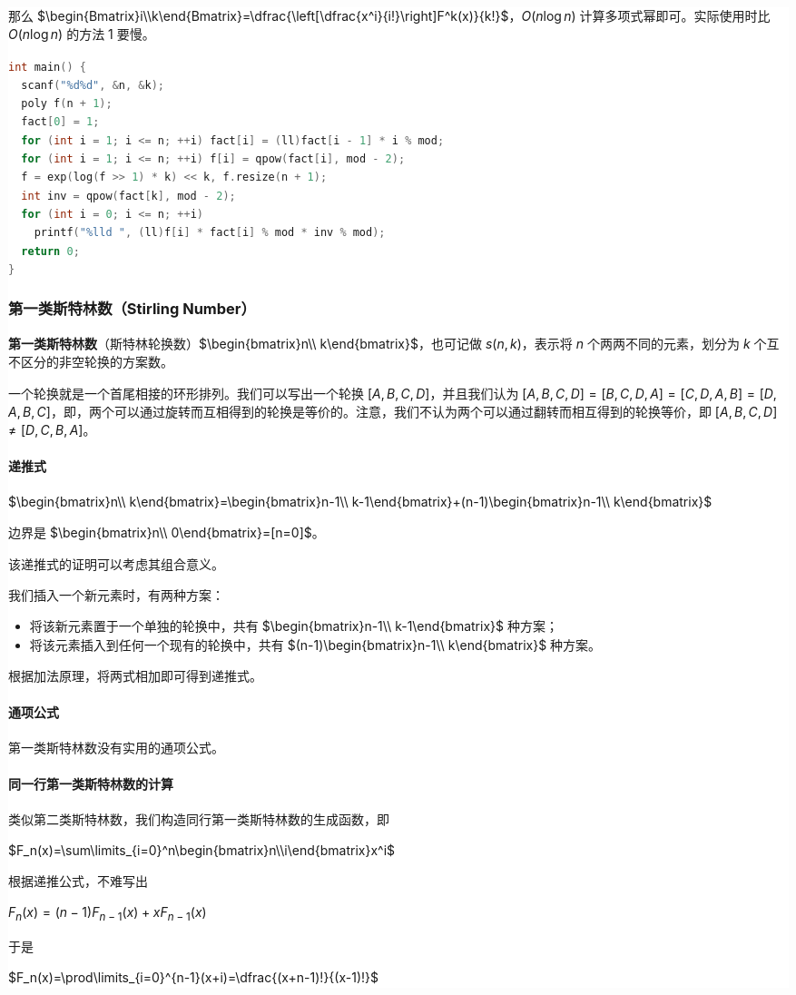 那么 $\begin{Bmatrix}i\\k\end{Bmatrix}=\dfrac{\left[\dfrac{x^i}{i!}\right]F^k(x)}{k!}$，$O(n\log n)$ 计算多项式幂即可。实际使用时比 $O(n\log n)$ 的方法 1 要慢。

```cpp
int main() {
  scanf("%d%d", &n, &k);
  poly f(n + 1);
  fact[0] = 1;
  for (int i = 1; i <= n; ++i) fact[i] = (ll)fact[i - 1] * i % mod;
  for (int i = 1; i <= n; ++i) f[i] = qpow(fact[i], mod - 2);
  f = exp(log(f >> 1) * k) << k, f.resize(n + 1);
  int inv = qpow(fact[k], mod - 2);
  for (int i = 0; i <= n; ++i)
    printf("%lld ", (ll)f[i] * fact[i] % mod * inv % mod);
  return 0;
}
```

### 第一类斯特林数（Stirling Number）

**第一类斯特林数**（斯特林轮换数）$\begin{bmatrix}n\\ k\end{bmatrix}$，也可记做 $s(n,k)$，表示将 $n$ 个两两不同的元素，划分为 $k$ 个互不区分的非空轮换的方案数。

一个轮换就是一个首尾相接的环形排列。我们可以写出一个轮换 $[A,B,C,D]$，并且我们认为 $[A,B,C,D]=[B,C,D,A]=[C,D,A,B]=[D,A,B,C]$，即，两个可以通过旋转而互相得到的轮换是等价的。注意，我们不认为两个可以通过翻转而相互得到的轮换等价，即 $[A,B,C,D]\neq[D,C,B,A]$。

#### 递推式

$\begin{bmatrix}n\\ k\end{bmatrix}=\begin{bmatrix}n-1\\ k-1\end{bmatrix}+(n-1)\begin{bmatrix}n-1\\ k\end{bmatrix}$

边界是 $\begin{bmatrix}n\\ 0\end{bmatrix}=[n=0]$。

该递推式的证明可以考虑其组合意义。

我们插入一个新元素时，有两种方案：

- 将该新元素置于一个单独的轮换中，共有 $\begin{bmatrix}n-1\\ k-1\end{bmatrix}$ 种方案；
- 将该元素插入到任何一个现有的轮换中，共有 $(n-1)\begin{bmatrix}n-1\\ k\end{bmatrix}$ 种方案。

根据加法原理，将两式相加即可得到递推式。

#### 通项公式

第一类斯特林数没有实用的通项公式。

#### 同一行第一类斯特林数的计算

类似第二类斯特林数，我们构造同行第一类斯特林数的生成函数，即

$F_n(x)=\sum\limits_{i=0}^n\begin{bmatrix}n\\i\end{bmatrix}x^i$

根据递推公式，不难写出

$F_n(x)=(n-1)F_{n-1}(x)+xF_{n-1}(x)$

于是

$F_n(x)=\prod\limits_{i=0}^{n-1}(x+i)=\dfrac{(x+n-1)!}{(x-1)!}$

